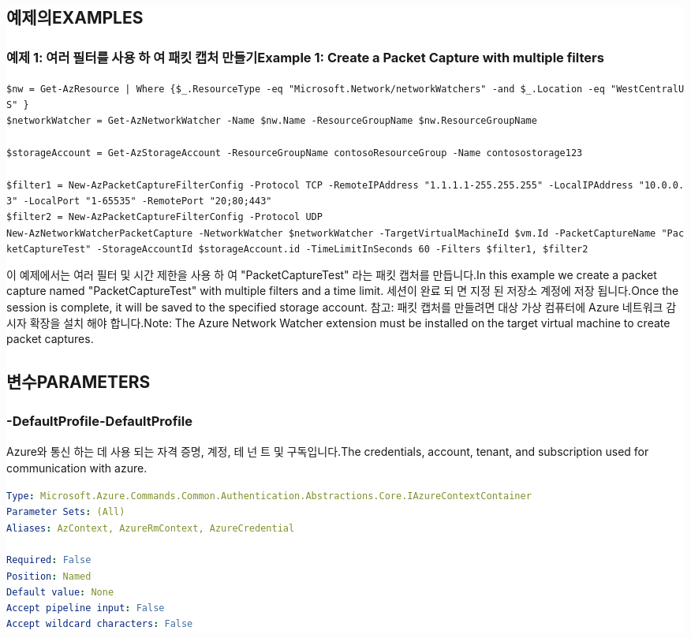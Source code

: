 ## <span data-ttu-id="fd91a-109">예제의</span><span class="sxs-lookup"><span data-stu-id="fd91a-109">EXAMPLES</span></span>

### <span data-ttu-id="fd91a-110">예제 1: 여러 필터를 사용 하 여 패킷 캡처 만들기</span><span class="sxs-lookup"><span data-stu-id="fd91a-110">Example 1: Create a Packet Capture with multiple filters</span></span>
```
$nw = Get-AzResource | Where {$_.ResourceType -eq "Microsoft.Network/networkWatchers" -and $_.Location -eq "WestCentralUS" } 
$networkWatcher = Get-AzNetworkWatcher -Name $nw.Name -ResourceGroupName $nw.ResourceGroupName 

$storageAccount = Get-AzStorageAccount -ResourceGroupName contosoResourceGroup -Name contosostorage123

$filter1 = New-AzPacketCaptureFilterConfig -Protocol TCP -RemoteIPAddress "1.1.1.1-255.255.255" -LocalIPAddress "10.0.0.3" -LocalPort "1-65535" -RemotePort "20;80;443"
$filter2 = New-AzPacketCaptureFilterConfig -Protocol UDP 
New-AzNetworkWatcherPacketCapture -NetworkWatcher $networkWatcher -TargetVirtualMachineId $vm.Id -PacketCaptureName "PacketCaptureTest" -StorageAccountId $storageAccount.id -TimeLimitInSeconds 60 -Filters $filter1, $filter2
```

<span data-ttu-id="fd91a-111">이 예제에서는 여러 필터 및 시간 제한을 사용 하 여 "PacketCaptureTest" 라는 패킷 캡처를 만듭니다.</span><span class="sxs-lookup"><span data-stu-id="fd91a-111">In this example we create a packet capture named "PacketCaptureTest" with multiple filters and a time limit.</span></span> <span data-ttu-id="fd91a-112">세션이 완료 되 면 지정 된 저장소 계정에 저장 됩니다.</span><span class="sxs-lookup"><span data-stu-id="fd91a-112">Once the session is complete, it will be saved to the specified storage account.</span></span> <span data-ttu-id="fd91a-113">참고: 패킷 캡처를 만들려면 대상 가상 컴퓨터에 Azure 네트워크 감시자 확장을 설치 해야 합니다.</span><span class="sxs-lookup"><span data-stu-id="fd91a-113">Note: The Azure Network Watcher extension must be installed on the target virtual machine to create packet captures.</span></span>

## <span data-ttu-id="fd91a-114">변수</span><span class="sxs-lookup"><span data-stu-id="fd91a-114">PARAMETERS</span></span>

### <span data-ttu-id="fd91a-115">-DefaultProfile</span><span class="sxs-lookup"><span data-stu-id="fd91a-115">-DefaultProfile</span></span>
<span data-ttu-id="fd91a-116">Azure와 통신 하는 데 사용 되는 자격 증명, 계정, 테 넌 트 및 구독입니다.</span><span class="sxs-lookup"><span data-stu-id="fd91a-116">The credentials, account, tenant, and subscription used for communication with azure.</span></span>

```yaml
Type: Microsoft.Azure.Commands.Common.Authentication.Abstractions.Core.IAzureContextContainer
Parameter Sets: (All)
Aliases: AzContext, AzureRmContext, AzureCredential

Required: False
Position: Named
Default value: None
Accept pipeline input: False
Accept wildcard characters: False
```
